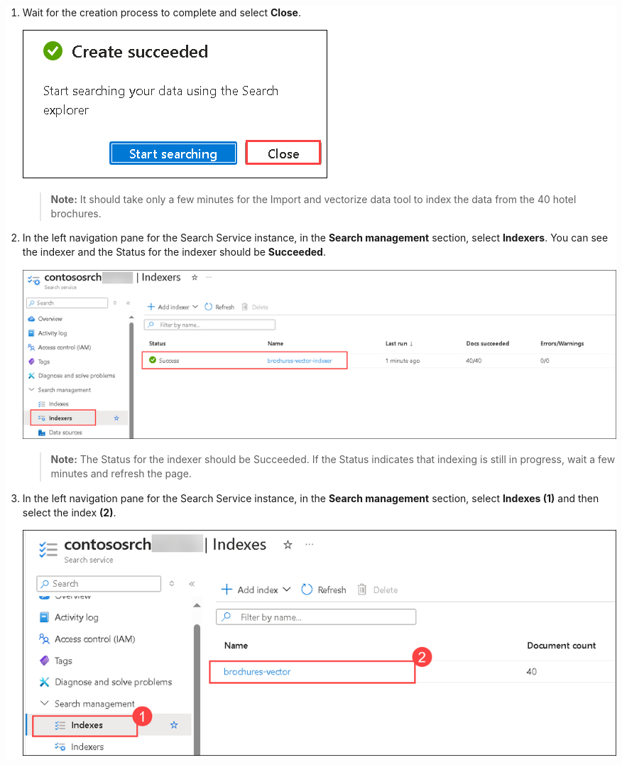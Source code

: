 1. Wait for the creation process to complete and select **Close**.  

    ![](../media/h146.png)  

     >**Note:** It should take only a few minutes for the Import and vectorize data tool to index the data from the 40 hotel brochures.

1. In the left navigation pane for the Search Service instance, in the **Search management** section, select **Indexers**. You can see the indexer and the Status for the indexer should be **Succeeded**.

    ![](../media/h147.png)  

     >**Note:** The Status for the indexer should be Succeeded. If the Status indicates that indexing is still in progress, wait a few minutes and refresh the page.

1. In the left navigation pane for the Search Service instance, in the **Search management** section, select **Indexes (1)** and then select the index **(2)**.

    ![](../media/h148.png)  
